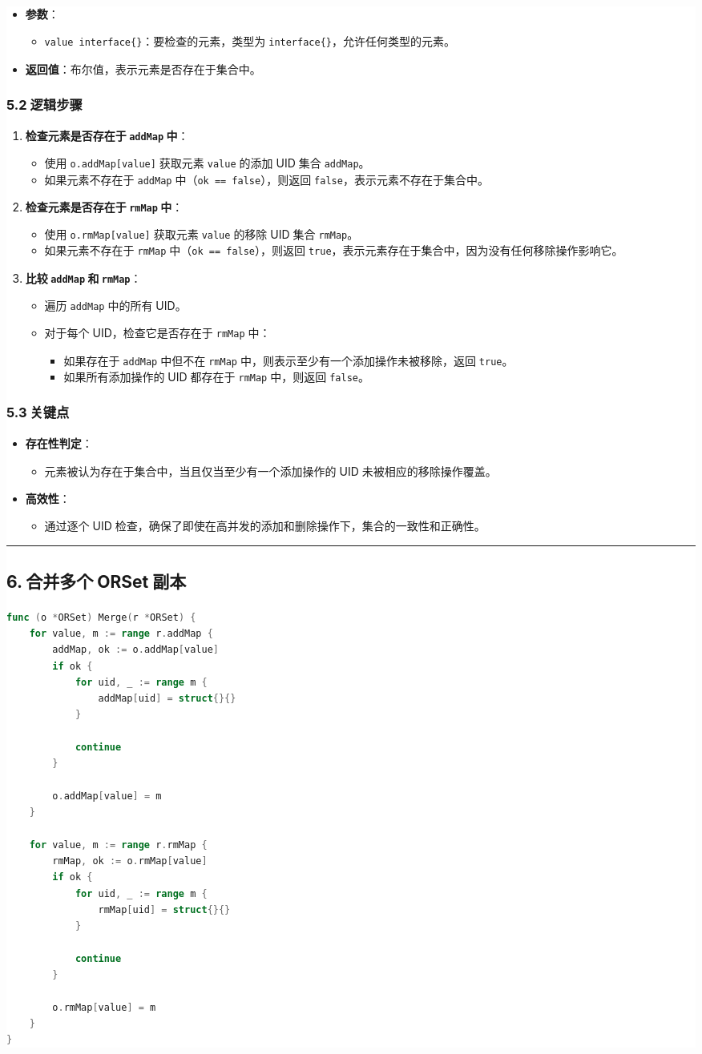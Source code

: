 - **参数**：

  - `value interface{}`：要检查的元素，类型为 `interface{}`，允许任何类型的元素。

- **返回值**：布尔值，表示元素是否存在于集合中。

### 5.2 逻辑步骤

1. **检查元素是否存在于 `addMap` 中**：

   - 使用 `o.addMap[value]` 获取元素 `value` 的添加 UID 集合 `addMap`。
   - 如果元素不存在于 `addMap` 中（`ok == false`），则返回 `false`，表示元素不存在于集合中。

2. **检查元素是否存在于 `rmMap` 中**：

   - 使用 `o.rmMap[value]` 获取元素 `value` 的移除 UID 集合 `rmMap`。
   - 如果元素不存在于 `rmMap` 中（`ok == false`），则返回 `true`，表示元素存在于集合中，因为没有任何移除操作影响它。

3. **比较 `addMap` 和 `rmMap`**：

   - 遍历 `addMap` 中的所有 UID。
   - 对于每个 UID，检查它是否存在于 `rmMap` 中：

     - 如果存在于 `addMap` 中但不在 `rmMap` 中，则表示至少有一个添加操作未被移除，返回 `true`。
     - 如果所有添加操作的 UID 都存在于 `rmMap` 中，则返回 `false`。

### 5.3 关键点

- **存在性判定**：

  - 元素被认为存在于集合中，当且仅当至少有一个添加操作的 UID 未被相应的移除操作覆盖。

- **高效性**：

  - 通过逐个 UID 检查，确保了即使在高并发的添加和删除操作下，集合的一致性和正确性。

---

## 6. 合并多个 ORSet 副本

```go
func (o *ORSet) Merge(r *ORSet) {
	for value, m := range r.addMap {
		addMap, ok := o.addMap[value]
		if ok {
			for uid, _ := range m {
				addMap[uid] = struct{}{}
			}

			continue
		}

		o.addMap[value] = m
	}

	for value, m := range r.rmMap {
		rmMap, ok := o.rmMap[value]
		if ok {
			for uid, _ := range m {
				rmMap[uid] = struct{}{}
			}

			continue
		}

		o.rmMap[value] = m
	}
}
```
